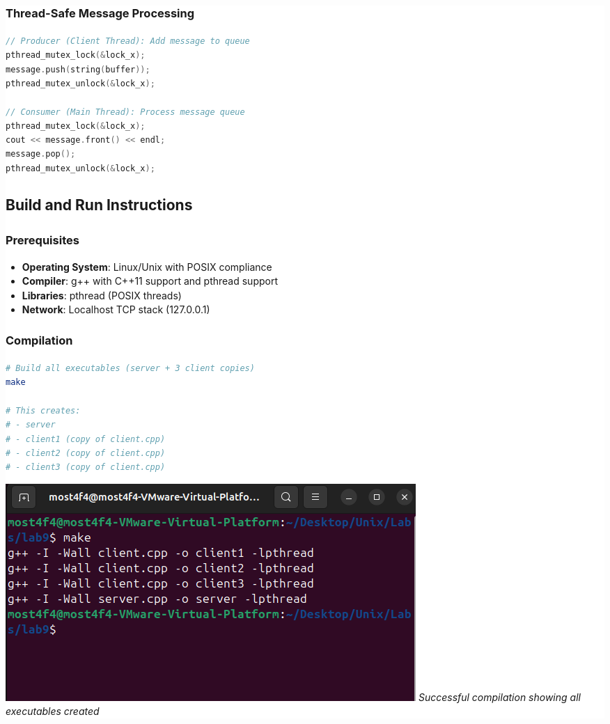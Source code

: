 ### Thread-Safe Message Processing

```cpp
// Producer (Client Thread): Add message to queue
pthread_mutex_lock(&lock_x);
message.push(string(buffer));
pthread_mutex_unlock(&lock_x);

// Consumer (Main Thread): Process message queue
pthread_mutex_lock(&lock_x);
cout << message.front() << endl;
message.pop();
pthread_mutex_unlock(&lock_x);
```

## Build and Run Instructions

### Prerequisites

- **Operating System**: Linux/Unix with POSIX compliance
- **Compiler**: g++ with C++11 support and pthread support
- **Libraries**: pthread (POSIX threads)
- **Network**: Localhost TCP stack (127.0.0.1)

### Compilation

```bash
# Build all executables (server + 3 client copies)
make

# This creates:
# - server
# - client1 (copy of client.cpp)
# - client2 (copy of client.cpp)
# - client3 (copy of client.cpp)
```

![Compilation Success](screenshots/make_build.png)
_Successful compilation showing all executables created_
